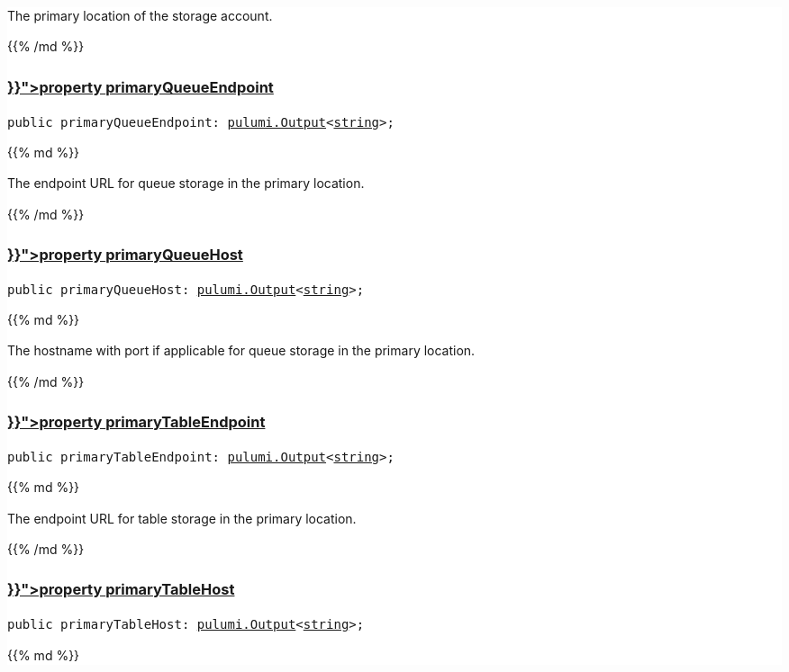 The primary location of the storage account.

{{% /md %}}
</div>
<h3 class="pdoc-member-header" id="Account-primaryQueueEndpoint">
<a class="pdoc-child-name" href="{{< pkg-url pkg="azure" path="storage/account.ts#L208" >}}">property <b>primaryQueueEndpoint</b></a>
</h3>
<div class="pdoc-member-contents">
<pre class="highlight"><span class='kd'>public </span>primaryQueueEndpoint: <a href='/docs/reference/pkg/nodejs/pulumi/pulumi/#Output'>pulumi.Output</a>&lt;<span class='kd'><a href='https://developer.mozilla.org/en-US/docs/Web/JavaScript/Reference/Global_Objects/String'>string</a></span>&gt;;</pre>
{{% md %}}

The endpoint URL for queue storage in the primary location.

{{% /md %}}
</div>
<h3 class="pdoc-member-header" id="Account-primaryQueueHost">
<a class="pdoc-child-name" href="{{< pkg-url pkg="azure" path="storage/account.ts#L212" >}}">property <b>primaryQueueHost</b></a>
</h3>
<div class="pdoc-member-contents">
<pre class="highlight"><span class='kd'>public </span>primaryQueueHost: <a href='/docs/reference/pkg/nodejs/pulumi/pulumi/#Output'>pulumi.Output</a>&lt;<span class='kd'><a href='https://developer.mozilla.org/en-US/docs/Web/JavaScript/Reference/Global_Objects/String'>string</a></span>&gt;;</pre>
{{% md %}}

The hostname with port if applicable for queue storage in the primary location.

{{% /md %}}
</div>
<h3 class="pdoc-member-header" id="Account-primaryTableEndpoint">
<a class="pdoc-child-name" href="{{< pkg-url pkg="azure" path="storage/account.ts#L216" >}}">property <b>primaryTableEndpoint</b></a>
</h3>
<div class="pdoc-member-contents">
<pre class="highlight"><span class='kd'>public </span>primaryTableEndpoint: <a href='/docs/reference/pkg/nodejs/pulumi/pulumi/#Output'>pulumi.Output</a>&lt;<span class='kd'><a href='https://developer.mozilla.org/en-US/docs/Web/JavaScript/Reference/Global_Objects/String'>string</a></span>&gt;;</pre>
{{% md %}}

The endpoint URL for table storage in the primary location.

{{% /md %}}
</div>
<h3 class="pdoc-member-header" id="Account-primaryTableHost">
<a class="pdoc-child-name" href="{{< pkg-url pkg="azure" path="storage/account.ts#L220" >}}">property <b>primaryTableHost</b></a>
</h3>
<div class="pdoc-member-contents">
<pre class="highlight"><span class='kd'>public </span>primaryTableHost: <a href='/docs/reference/pkg/nodejs/pulumi/pulumi/#Output'>pulumi.Output</a>&lt;<span class='kd'><a href='https://developer.mozilla.org/en-US/docs/Web/JavaScript/Reference/Global_Objects/String'>string</a></span>&gt;;</pre>
{{% md %}}
